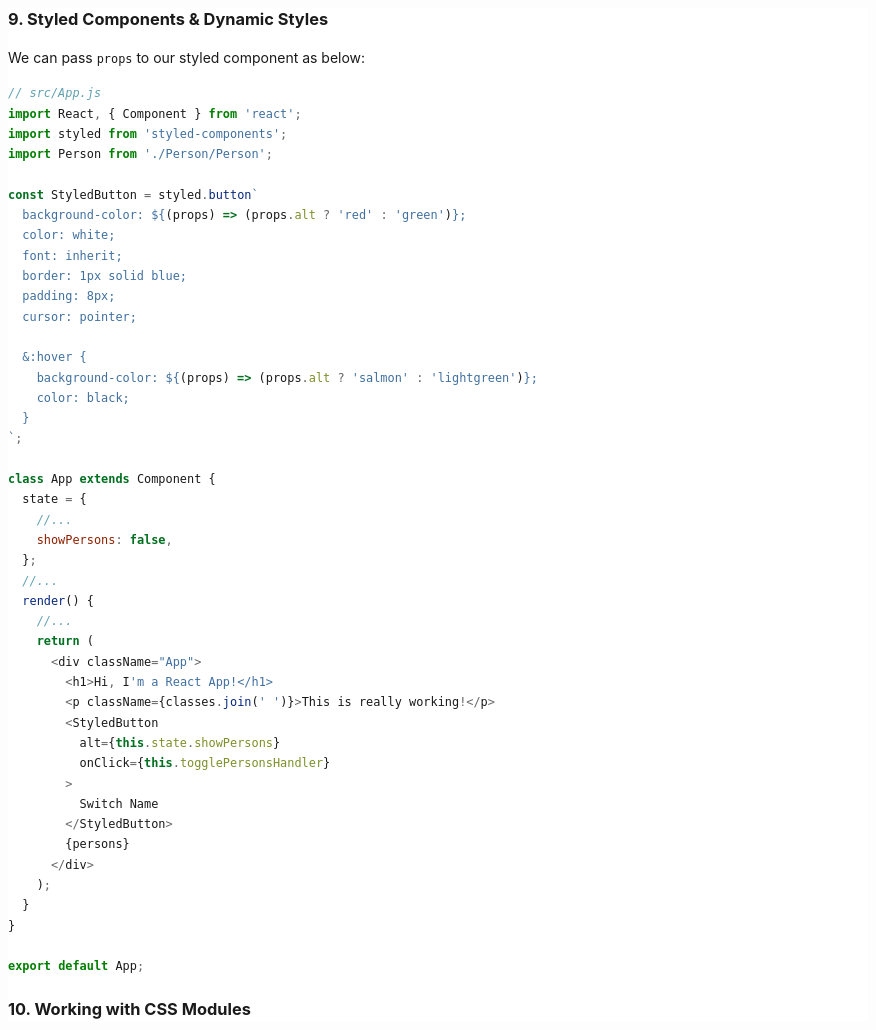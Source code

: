 ### 9. Styled Components & Dynamic Styles

We can pass `props` to our styled component as below:

```js
// src/App.js
import React, { Component } from 'react';
import styled from 'styled-components';
import Person from './Person/Person';

const StyledButton = styled.button`
  background-color: ${(props) => (props.alt ? 'red' : 'green')};
  color: white;
  font: inherit;
  border: 1px solid blue;
  padding: 8px;
  cursor: pointer;

  &:hover {
    background-color: ${(props) => (props.alt ? 'salmon' : 'lightgreen')};
    color: black;
  }
`;

class App extends Component {
  state = {
    //...
    showPersons: false,
  };
  //...
  render() {
    //...
    return (
      <div className="App">
        <h1>Hi, I'm a React App!</h1>
        <p className={classes.join(' ')}>This is really working!</p>
        <StyledButton
          alt={this.state.showPersons}
          onClick={this.togglePersonsHandler}
        >
          Switch Name
        </StyledButton>
        {persons}
      </div>
    );
  }
}

export default App;
```

### 10. Working with CSS Modules
